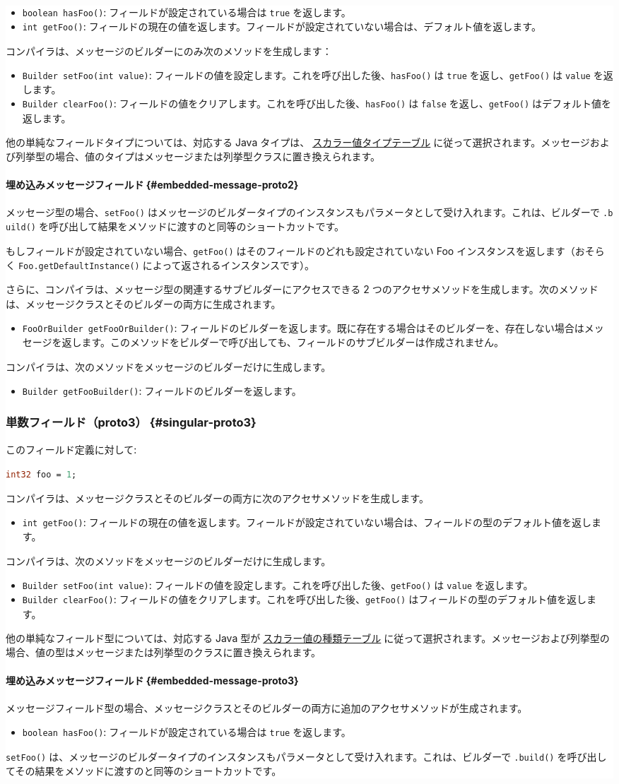 -   `boolean hasFoo()`: フィールドが設定されている場合は `true` を返します。
-   `int getFoo()`: フィールドの現在の値を返します。フィールドが設定されていない場合は、デフォルト値を返します。

コンパイラは、メッセージのビルダーにのみ次のメソッドを生成します：

-   `Builder setFoo(int value)`: フィールドの値を設定します。これを呼び出した後、`hasFoo()` は `true` を返し、`getFoo()` は `value` を返します。
-   `Builder clearFoo()`: フィールドの値をクリアします。これを呼び出した後、`hasFoo()` は `false` を返し、`getFoo()` はデフォルト値を返します。

他の単純なフィールドタイプについては、対応する Java タイプは、
[スカラー値タイプテーブル](/programming-guides/proto2#scalar)
に従って選択されます。メッセージおよび列挙型の場合、値のタイプはメッセージまたは列挙型クラスに置き換えられます。

#### 埋め込みメッセージフィールド {#embedded-message-proto2}

メッセージ型の場合、`setFoo()` はメッセージのビルダータイプのインスタンスもパラメータとして受け入れます。これは、ビルダーで `.build()` を呼び出して結果をメソッドに渡すのと同等のショートカットです。

もしフィールドが設定されていない場合、`getFoo()` はそのフィールドのどれも設定されていない Foo インスタンスを返します（おそらく `Foo.getDefaultInstance()` によって返されるインスタンスです）。

さらに、コンパイラは、メッセージ型の関連するサブビルダーにアクセスできる 2 つのアクセサメソッドを生成します。次のメソッドは、メッセージクラスとそのビルダーの両方に生成されます。

- `FooOrBuilder getFooOrBuilder()`: フィールドのビルダーを返します。既に存在する場合はそのビルダーを、存在しない場合はメッセージを返します。このメソッドをビルダーで呼び出しても、フィールドのサブビルダーは作成されません。

コンパイラは、次のメソッドをメッセージのビルダーだけに生成します。

- `Builder getFooBuilder()`: フィールドのビルダーを返します。

### 単数フィールド（proto3） {#singular-proto3}

このフィールド定義に対して:

```proto
int32 foo = 1;
```

コンパイラは、メッセージクラスとそのビルダーの両方に次のアクセサメソッドを生成します。

- `int getFoo()`: フィールドの現在の値を返します。フィールドが設定されていない場合は、フィールドの型のデフォルト値を返します。

コンパイラは、次のメソッドをメッセージのビルダーだけに生成します。

- `Builder setFoo(int value)`: フィールドの値を設定します。これを呼び出した後、`getFoo()` は `value` を返します。
- `Builder clearFoo()`: フィールドの値をクリアします。これを呼び出した後、`getFoo()` はフィールドの型のデフォルト値を返します。

他の単純なフィールド型については、対応する Java 型が
[スカラー値の種類テーブル](/programming-guides/proto2#scalar)
に従って選択されます。メッセージおよび列挙型の場合、値の型はメッセージまたは列挙型のクラスに置き換えられます。

#### 埋め込みメッセージフィールド {#embedded-message-proto3}

メッセージフィールド型の場合、メッセージクラスとそのビルダーの両方に追加のアクセサメソッドが生成されます。

- `boolean hasFoo()`: フィールドが設定されている場合は `true` を返します。

`setFoo()` は、メッセージのビルダータイプのインスタンスもパラメータとして受け入れます。これは、ビルダーで `.build()` を呼び出してその結果をメソッドに渡すのと同等のショートカットです。
